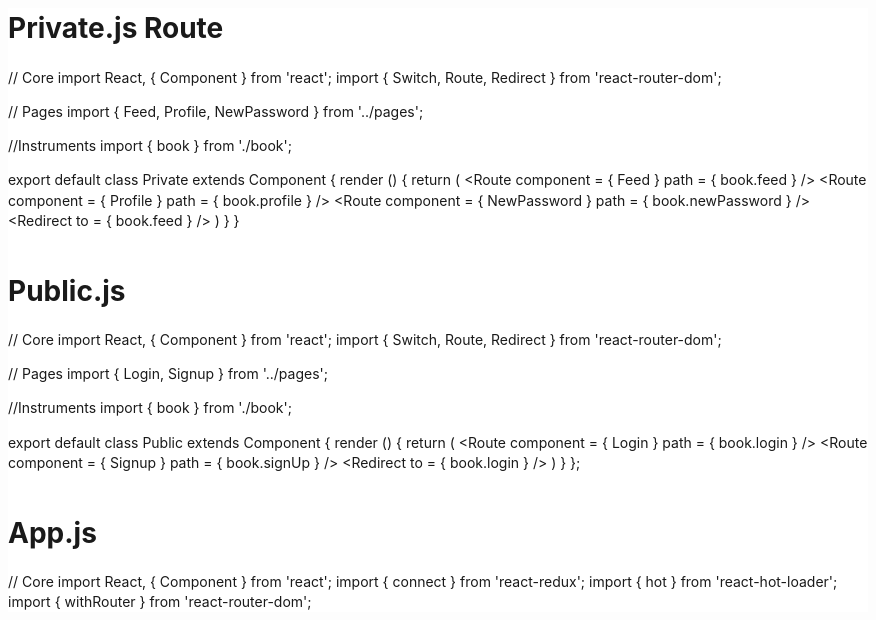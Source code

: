 # Private.js  Route

// Core
import React, { Component } from 'react';
import { Switch, Route, Redirect } from 'react-router-dom';

// Pages
import { Feed, Profile, NewPassword } from '../pages';

//Instruments
import { book } from './book';

export default class Private extends Component {
    render () {
        return  (
            <Switch>
                <Route component = { Feed } path = { book.feed } />
                <Route component = { Profile } path = { book.profile } />
                <Route component = { NewPassword } path = { book.newPassword } />
                <Redirect to = { book.feed } />
            </Switch>
        ) 
    }
}


# Public.js
// Core
import React, { Component } from 'react';
import { Switch, Route, Redirect } from 'react-router-dom';

// Pages
import { Login, Signup } from '../pages';

//Instruments
import { book } from './book';

export default class Public extends Component {
    render () {
        return (
            <Switch>
                <Route component = { Login } path = { book.login } />
                <Route component = { Signup } path = { book.signUp } />
                <Redirect to = { book.login } />
            </Switch>
        )
    }
};

# App.js
// Core
import React, { Component } from 'react';
import { connect } from 'react-redux';
import { hot } from 'react-hot-loader';
import { withRouter } from 'react-router-dom';
